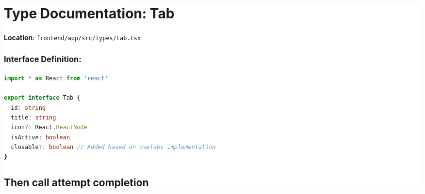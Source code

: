 
# Type Documentation: Tab

**Location**: `frontend/app/src/types/tab.tsx`

### Interface Definition:

```typescript
import * as React from 'react'

export interface Tab {
  id: string
  title: string
  icon?: React.ReactNode
  isActive: boolean
  closable?: boolean // Added based on useTabs implementation
}
```

## Then call attempt completion
